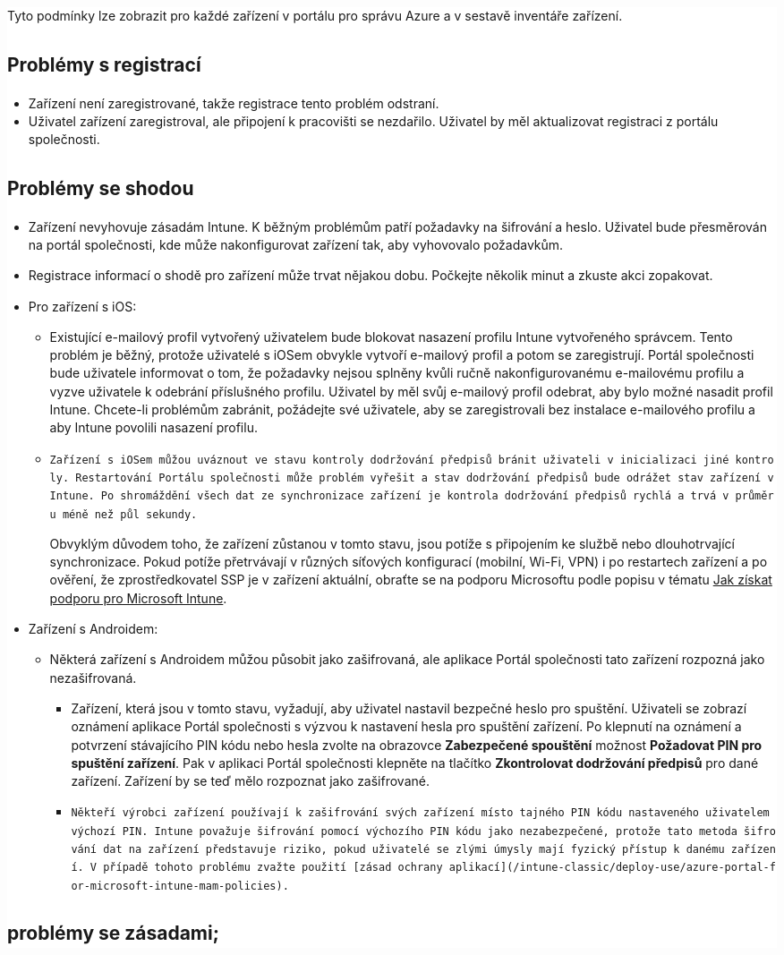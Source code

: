 Tyto podmínky lze zobrazit pro každé zařízení v portálu pro správu Azure a v sestavě inventáře zařízení.

## <a name="enrollment-issues"></a>Problémy s registrací

 -  Zařízení není zaregistrované, takže registrace tento problém odstraní.
 -  Uživatel zařízení zaregistroval, ale připojení k pracovišti se nezdařilo. Uživatel by měl aktualizovat registraci z portálu společnosti.

## <a name="compliance-issues"></a>Problémy se shodou

 -  Zařízení nevyhovuje zásadám Intune. K běžným problémům patří požadavky na šifrování a heslo. Uživatel bude přesměrován na portál společnosti, kde může nakonfigurovat zařízení tak, aby vyhovovalo požadavkům.
 -  Registrace informací o shodě pro zařízení může trvat nějakou dobu. Počkejte několik minut a zkuste akci zopakovat.
 -  Pro zařízení s iOS:
     -   Existující e-mailový profil vytvořený uživatelem bude blokovat nasazení profilu Intune vytvořeného správcem. Tento problém je běžný, protože uživatelé s iOSem obvykle vytvoří e-mailový profil a potom se zaregistrují. Portál společnosti bude uživatele informovat o tom, že požadavky nejsou splněny kvůli ručně nakonfigurovanému e-mailovému profilu a vyzve uživatele k odebrání příslušného profilu. Uživatel by měl svůj e-mailový profil odebrat, aby bylo možné nasadit profil Intune. Chcete-li problémům zabránit, požádejte své uživatele, aby se zaregistrovali bez instalace e-mailového profilu a aby Intune povolili nasazení profilu.
     -     Zařízení s iOSem můžou uváznout ve stavu kontroly dodržování předpisů bránit uživateli v inicializaci jiné kontroly. Restartování Portálu společnosti může problém vyřešit a stav dodržování předpisů bude odrážet stav zařízení v Intune. Po shromáždění všech dat ze synchronizace zařízení je kontrola dodržování předpisů rychlá a trvá v průměru méně než půl sekundy.

        Obvyklým důvodem toho, že zařízení zůstanou v tomto stavu, jsou potíže s připojením ke službě nebo dlouhotrvající synchronizace.  Pokud potíže přetrvávají v různých síťových konfigurací (mobilní, Wi-Fi, VPN) i po restartech zařízení a po ověření, že zprostředkovatel SSP je v zařízení aktuální, obraťte se na podporu Microsoftu podle popisu v tématu [Jak získat podporu pro Microsoft Intune](how-to-get-support-for-microsoft-intune.md).

 - Zařízení s Androidem:
     - Některá zařízení s Androidem můžou působit jako zašifrovaná, ale aplikace Portál společnosti tato zařízení rozpozná jako nezašifrovaná. 
    
        -    Zařízení, která jsou v tomto stavu, vyžadují, aby uživatel nastavil bezpečné heslo pro spuštění. Uživateli se zobrazí oznámení aplikace Portál společnosti s výzvou k nastavení hesla pro spuštění zařízení. Po klepnutí na oznámení a potvrzení stávajícího PIN kódu nebo hesla zvolte na obrazovce **Zabezpečené spouštění** možnost **Požadovat PIN pro spuštění zařízení**. Pak v aplikaci Portál společnosti klepněte na tlačítko **Zkontrolovat dodržování předpisů** pro dané zařízení. Zařízení by se teď mělo rozpoznat jako zašifrované.
    
        -     Někteří výrobci zařízení používají k zašifrování svých zařízení místo tajného PIN kódu nastaveného uživatelem výchozí PIN. Intune považuje šifrování pomocí výchozího PIN kódu jako nezabezpečené, protože tato metoda šifrování dat na zařízení představuje riziko, pokud uživatelé se zlými úmysly mají fyzický přístup k danému zařízení. V případě tohoto problému zvažte použití [zásad ochrany aplikací](/intune-classic/deploy-use/azure-portal-for-microsoft-intune-mam-policies).

## <a name="policy-issues"></a>problémy se zásadami;
